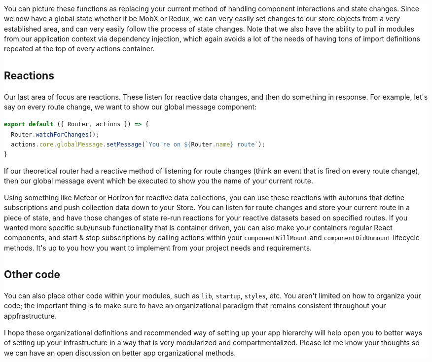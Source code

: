 You can picture these functions as replacing your current method of handling component interactions and state changes. Since we now have a global state whether it be MobX or Redux, we can very easily set changes to our store objects from a very established area, and can very easily follow the process of state changes. Note that we also have the ability to pull in modules from our application context via dependency injection, which again avoids a lot of the needs of having tons of import definitions repeated at the top of every actions container.

## Reactions

Our last area of focus are reactions. These listen for reactive data changes, and then do something in response. For example, let's say on every route change, we want to show our global message component:

```javascript
export default ({ Router, actions }) => {
  Router.watchForChanges();
  actions.core.globalMessage.setMessage(`You're on ${Router.name} route`);
}
```

If our theoretical router had a reactive method of listening for route changes (think an event that is fired on every route change), then our global message event which be executed to show you the name of your current route.

Using something like Meteor or Horizon for reactive data collections, you can use these reactions with autoruns that define subscriptions and push collection data down to your Store. You can listen for route changes and store your current route in a piece of state, and have those changes of state re-run reactions for your reactive datasets based on specified routes. If you wanted more specific sub/unsub functionality that is container driven, you can also make your containers regular React components, and start & stop subscriptions by calling actions within your `componentWillMount` and `componentDidUnmount` lifecycle methods. It's up to you how you want to implement from your project needs and requirements.

## Other code

You can also place other code within your modules, such as `lib`, `startup`, `styles`, etc. You aren't limited on how to organize your code; the important thing is to make sure to have an organizational paradigm that remains consistent throughout your appfrastructure.

I hope these organizational definitions and recommended way of setting up your app hierarchy will help open you to better ways of setting up your infrastructure in a way that is very modularized and compartmentalized. Please let me know your thoughts so we can have an open discussion on better app organizational methods.
